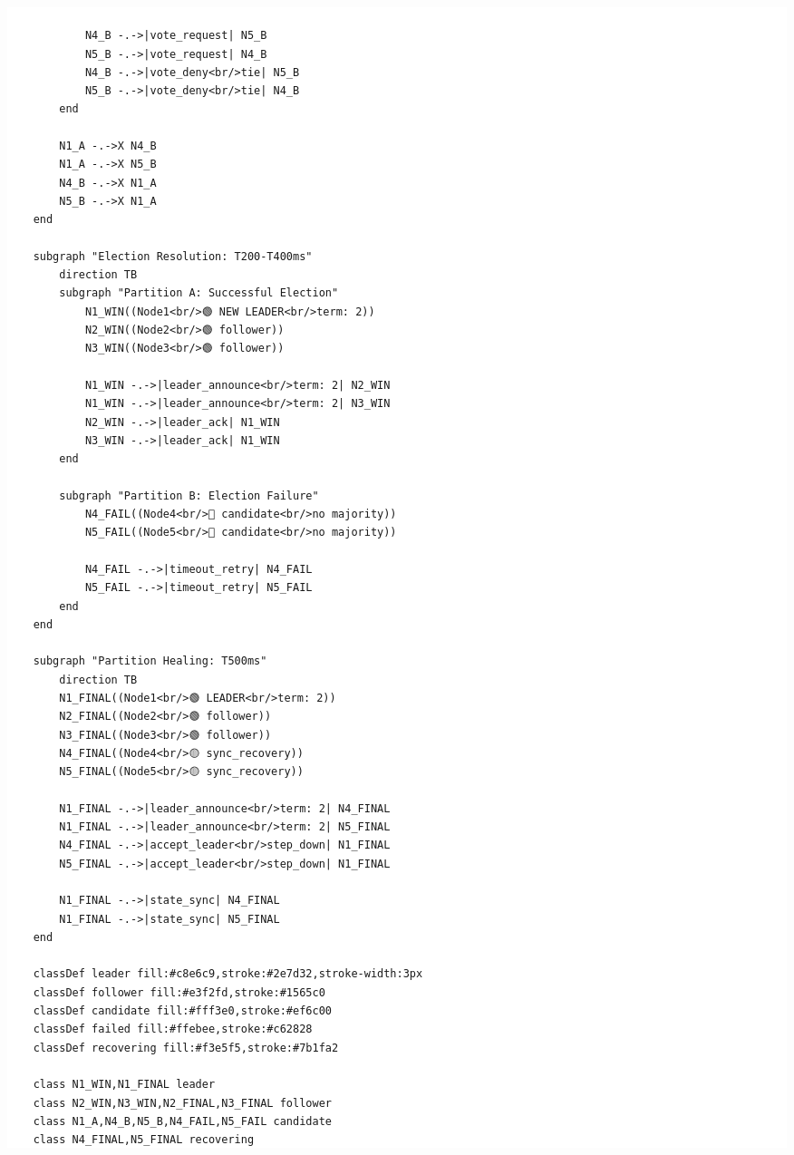 ```mermaid
            
            N4_B -.->|vote_request| N5_B
            N5_B -.->|vote_request| N4_B
            N4_B -.->|vote_deny<br/>tie| N5_B
            N5_B -.->|vote_deny<br/>tie| N4_B
        end
        
        N1_A -.->X N4_B
        N1_A -.->X N5_B
        N4_B -.->X N1_A
        N5_B -.->X N1_A
    end
    
    subgraph "Election Resolution: T200-T400ms"
        direction TB
        subgraph "Partition A: Successful Election"
            N1_WIN((Node1<br/>🟢 NEW LEADER<br/>term: 2))
            N2_WIN((Node2<br/>🟢 follower))
            N3_WIN((Node3<br/>🟢 follower))
            
            N1_WIN -.->|leader_announce<br/>term: 2| N2_WIN
            N1_WIN -.->|leader_announce<br/>term: 2| N3_WIN
            N2_WIN -.->|leader_ack| N1_WIN  
            N3_WIN -.->|leader_ack| N1_WIN
        end
        
        subgraph "Partition B: Election Failure"
            N4_FAIL((Node4<br/>🔴 candidate<br/>no majority))
            N5_FAIL((Node5<br/>🔴 candidate<br/>no majority))
            
            N4_FAIL -.->|timeout_retry| N4_FAIL
            N5_FAIL -.->|timeout_retry| N5_FAIL
        end
    end
    
    subgraph "Partition Healing: T500ms"
        direction TB
        N1_FINAL((Node1<br/>🟢 LEADER<br/>term: 2))
        N2_FINAL((Node2<br/>🟢 follower))
        N3_FINAL((Node3<br/>🟢 follower))
        N4_FINAL((Node4<br/>🟡 sync_recovery))
        N5_FINAL((Node5<br/>🟡 sync_recovery))
        
        N1_FINAL -.->|leader_announce<br/>term: 2| N4_FINAL
        N1_FINAL -.->|leader_announce<br/>term: 2| N5_FINAL
        N4_FINAL -.->|accept_leader<br/>step_down| N1_FINAL
        N5_FINAL -.->|accept_leader<br/>step_down| N1_FINAL
        
        N1_FINAL -.->|state_sync| N4_FINAL
        N1_FINAL -.->|state_sync| N5_FINAL
    end
    
    classDef leader fill:#c8e6c9,stroke:#2e7d32,stroke-width:3px
    classDef follower fill:#e3f2fd,stroke:#1565c0  
    classDef candidate fill:#fff3e0,stroke:#ef6c00
    classDef failed fill:#ffebee,stroke:#c62828
    classDef recovering fill:#f3e5f5,stroke:#7b1fa2
    
    class N1_WIN,N1_FINAL leader
    class N2_WIN,N3_WIN,N2_FINAL,N3_FINAL follower  
    class N1_A,N4_B,N5_B,N4_FAIL,N5_FAIL candidate
    class N4_FINAL,N5_FINAL recovering
```